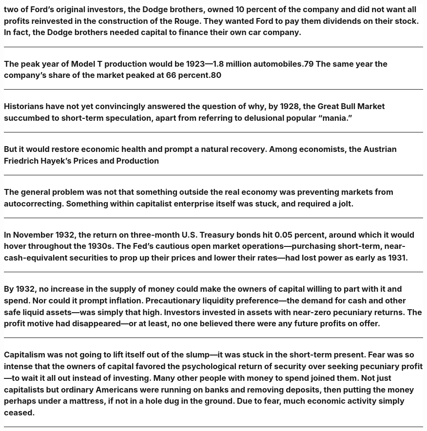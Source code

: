 ### two of Ford’s original investors, the Dodge brothers, owned 10 percent of the company and did not want all profits reinvested in the construction of the Rouge. They wanted Ford to pay them dividends on their stock. In fact, the Dodge brothers needed capital to finance their own car company.  
---

### The peak year of Model T production would be 1923—1.8 million automobiles.79 The same year the company’s share of the market peaked at 66 percent.80  
---

### Historians have not yet convincingly answered the question of why, by 1928, the Great Bull Market succumbed to short-term speculation, apart from referring to delusional popular “mania.”  
---

### But it would restore economic health and prompt a natural recovery. Among economists, the Austrian Friedrich Hayek’s Prices and Production  
---

### The general problem was not that something outside the real economy was preventing markets from autocorrecting. Something within capitalist enterprise itself was stuck, and required a jolt.  
---

### In November 1932, the return on three-month U.S. Treasury bonds hit 0.05 percent, around which it would hover throughout the 1930s. The Fed’s cautious open market operations—purchasing short-term, near-cash-equivalent securities to prop up their prices and lower their rates—had lost power as early as 1931.  
---

### By 1932, no increase in the supply of money could make the owners of capital willing to part with it and spend. Nor could it prompt inflation. Precautionary liquidity preference—the demand for cash and other safe liquid assets—was simply that high. Investors invested in assets with near-zero pecuniary returns. The profit motive had disappeared—or at least, no one believed there were any future profits on offer.  
---

### Capitalism was not going to lift itself out of the slump—it was stuck in the short-term present. Fear was so intense that the owners of capital favored the psychological return of security over seeking pecuniary profit—to wait it all out instead of investing. Many other people with money to spend joined them. Not just capitalists but ordinary Americans were running on banks and removing deposits, then putting the money perhaps under a mattress, if not in a hole dug in the ground. Due to fear, much economic activity simply ceased.  
---
